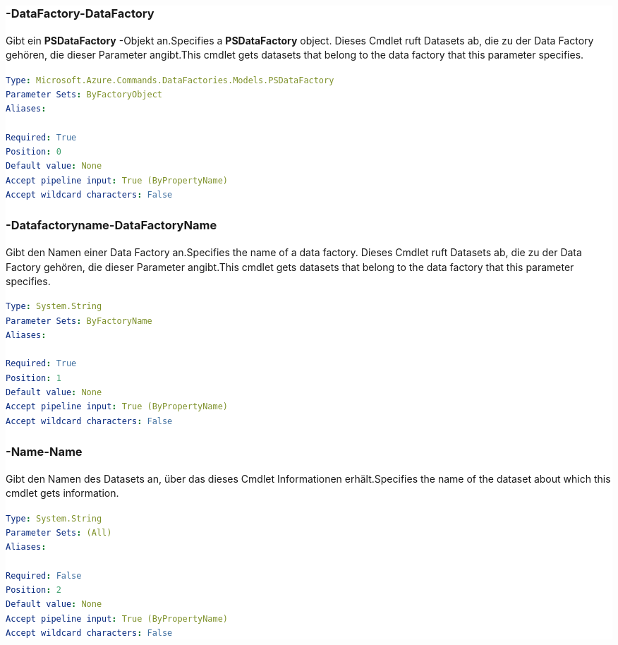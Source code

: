 ### <span data-ttu-id="d7ecc-120">-DataFactory</span><span class="sxs-lookup"><span data-stu-id="d7ecc-120">-DataFactory</span></span>
<span data-ttu-id="d7ecc-121">Gibt ein **PSDataFactory** -Objekt an.</span><span class="sxs-lookup"><span data-stu-id="d7ecc-121">Specifies a **PSDataFactory** object.</span></span>
<span data-ttu-id="d7ecc-122">Dieses Cmdlet ruft Datasets ab, die zu der Data Factory gehören, die dieser Parameter angibt.</span><span class="sxs-lookup"><span data-stu-id="d7ecc-122">This cmdlet gets datasets that belong to the data factory that this parameter specifies.</span></span>

```yaml
Type: Microsoft.Azure.Commands.DataFactories.Models.PSDataFactory
Parameter Sets: ByFactoryObject
Aliases: 

Required: True
Position: 0
Default value: None
Accept pipeline input: True (ByPropertyName)
Accept wildcard characters: False
```

### <span data-ttu-id="d7ecc-123">-Datafactoryname</span><span class="sxs-lookup"><span data-stu-id="d7ecc-123">-DataFactoryName</span></span>
<span data-ttu-id="d7ecc-124">Gibt den Namen einer Data Factory an.</span><span class="sxs-lookup"><span data-stu-id="d7ecc-124">Specifies the name of a data factory.</span></span>
<span data-ttu-id="d7ecc-125">Dieses Cmdlet ruft Datasets ab, die zu der Data Factory gehören, die dieser Parameter angibt.</span><span class="sxs-lookup"><span data-stu-id="d7ecc-125">This cmdlet gets datasets that belong to the data factory that this parameter specifies.</span></span>

```yaml
Type: System.String
Parameter Sets: ByFactoryName
Aliases: 

Required: True
Position: 1
Default value: None
Accept pipeline input: True (ByPropertyName)
Accept wildcard characters: False
```

### <span data-ttu-id="d7ecc-126">-Name</span><span class="sxs-lookup"><span data-stu-id="d7ecc-126">-Name</span></span>
<span data-ttu-id="d7ecc-127">Gibt den Namen des Datasets an, über das dieses Cmdlet Informationen erhält.</span><span class="sxs-lookup"><span data-stu-id="d7ecc-127">Specifies the name of the dataset about which this cmdlet gets information.</span></span>

```yaml
Type: System.String
Parameter Sets: (All)
Aliases: 

Required: False
Position: 2
Default value: None
Accept pipeline input: True (ByPropertyName)
Accept wildcard characters: False
```
